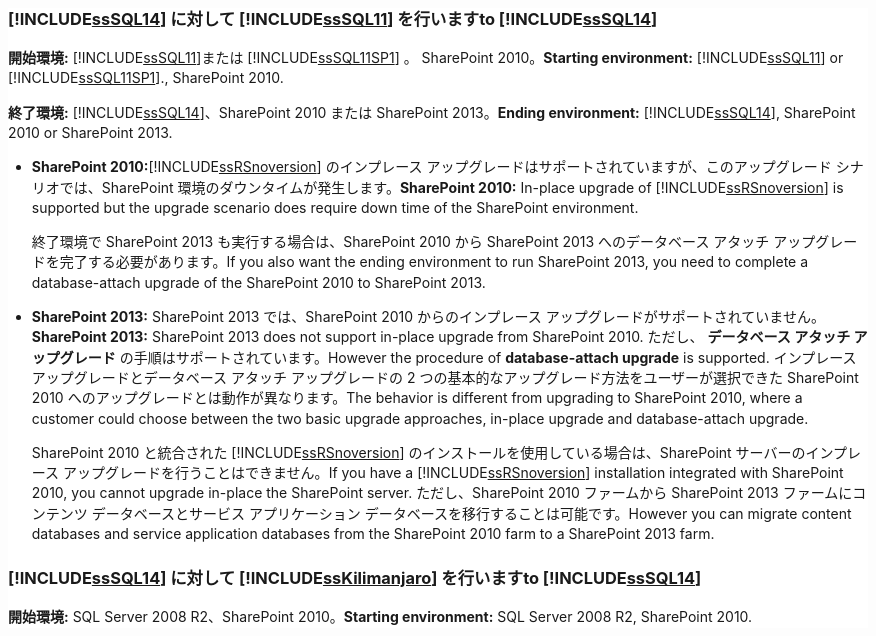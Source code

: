 ### <a name="sssql11-to-sssql14"></a>[!INCLUDE[ssSQL14](../../includes/sssql14-md.md)] <span data-ttu-id="5b443-242">に対して [!INCLUDE[ssSQL11](../../includes/sssql11-md.md)] を行います</span><span class="sxs-lookup"><span data-stu-id="5b443-242">to [!INCLUDE[ssSQL14](../../includes/sssql14-md.md)]</span></span>
 <span data-ttu-id="5b443-243">**開始環境:** [!INCLUDE[ssSQL11](../../includes/sssql11-md.md)]または [!INCLUDE[ssSQL11SP1](../../includes/sssql11sp1-md.md)] 。 SharePoint 2010。</span><span class="sxs-lookup"><span data-stu-id="5b443-243">**Starting environment:** [!INCLUDE[ssSQL11](../../includes/sssql11-md.md)] or [!INCLUDE[ssSQL11SP1](../../includes/sssql11sp1-md.md)]., SharePoint 2010.</span></span>

 <span data-ttu-id="5b443-244">**終了環境:** [!INCLUDE[ssSQL14](../../includes/sssql14-md.md)]、SharePoint 2010 または SharePoint 2013。</span><span class="sxs-lookup"><span data-stu-id="5b443-244">**Ending environment:** [!INCLUDE[ssSQL14](../../includes/sssql14-md.md)], SharePoint 2010 or SharePoint 2013.</span></span>

-   <span data-ttu-id="5b443-245">**SharePoint 2010:**[!INCLUDE[ssRSnoversion](../../includes/ssrsnoversion-md.md)] のインプレース アップグレードはサポートされていますが、このアップグレード シナリオでは、SharePoint 環境のダウンタイムが発生します。</span><span class="sxs-lookup"><span data-stu-id="5b443-245">**SharePoint 2010:** In-place upgrade of [!INCLUDE[ssRSnoversion](../../includes/ssrsnoversion-md.md)] is supported but the upgrade scenario does require down time of the SharePoint environment.</span></span>

     <span data-ttu-id="5b443-246">終了環境で SharePoint 2013 も実行する場合は、SharePoint 2010 から SharePoint 2013 へのデータベース アタッチ アップグレードを完了する必要があります。</span><span class="sxs-lookup"><span data-stu-id="5b443-246">If you also want the ending environment to run SharePoint 2013, you need to complete a database-attach upgrade of the SharePoint 2010 to SharePoint 2013.</span></span>

-   <span data-ttu-id="5b443-247">**SharePoint 2013:** SharePoint 2013 では、SharePoint 2010 からのインプレース アップグレードがサポートされていません。</span><span class="sxs-lookup"><span data-stu-id="5b443-247">**SharePoint 2013:** SharePoint 2013 does not support in-place upgrade from SharePoint 2010.</span></span> <span data-ttu-id="5b443-248">ただし、 **データベース アタッチ アップグレード**  の手順はサポートされています。</span><span class="sxs-lookup"><span data-stu-id="5b443-248">However the procedure of **database-attach upgrade**  is supported.</span></span> <span data-ttu-id="5b443-249">インプレース アップグレードとデータベース アタッチ アップグレードの 2 つの基本的なアップグレード方法をユーザーが選択できた SharePoint 2010 へのアップグレードとは動作が異なります。</span><span class="sxs-lookup"><span data-stu-id="5b443-249">The behavior is different from upgrading to SharePoint 2010, where a customer could choose between the two basic upgrade approaches, in-place upgrade and database-attach upgrade.</span></span>

     <span data-ttu-id="5b443-250">SharePoint 2010 と統合された [!INCLUDE[ssRSnoversion](../../includes/ssrsnoversion-md.md)] のインストールを使用している場合は、SharePoint サーバーのインプレース アップグレードを行うことはできません。</span><span class="sxs-lookup"><span data-stu-id="5b443-250">If you have a [!INCLUDE[ssRSnoversion](../../includes/ssrsnoversion-md.md)] installation integrated with SharePoint 2010, you cannot upgrade in-place the SharePoint server.</span></span> <span data-ttu-id="5b443-251">ただし、SharePoint 2010 ファームから SharePoint 2013 ファームにコンテンツ データベースとサービス アプリケーション データベースを移行することは可能です。</span><span class="sxs-lookup"><span data-stu-id="5b443-251">However you can migrate content databases and service application databases from the SharePoint 2010 farm to a SharePoint 2013 farm.</span></span>

### <a name="sskilimanjaro-to-sssql14"></a>[!INCLUDE[ssSQL14](../../includes/sssql14-md.md)] <span data-ttu-id="5b443-252">に対して [!INCLUDE[ssKilimanjaro](../../includes/sskilimanjaro-md.md)] を行います</span><span class="sxs-lookup"><span data-stu-id="5b443-252">to [!INCLUDE[ssSQL14](../../includes/sssql14-md.md)]</span></span>
 <span data-ttu-id="5b443-253">**開始環境:** SQL Server 2008 R2、SharePoint 2010。</span><span class="sxs-lookup"><span data-stu-id="5b443-253">**Starting environment:** SQL Server 2008 R2, SharePoint 2010.</span></span>
